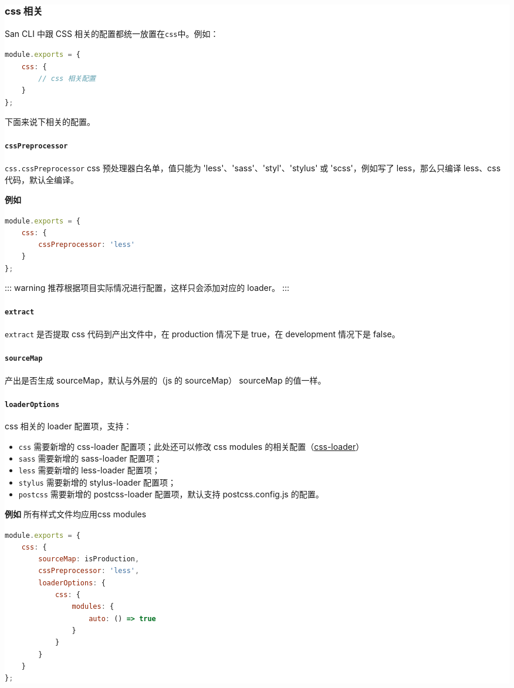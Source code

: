 ### css 相关

San CLI 中跟 CSS 相关的配置都统一放置在`css`中。例如：

```js
module.exports = {
    css: {
        // css 相关配置
    }
};
```

下面来说下相关的配置。

#### `cssPreprocessor`

`css.cssPreprocessor` css 预处理器白名单，值只能为 'less'、'sass'、'styl'、'stylus' 或 'scss'，例如写了 less，那么只编译 less、css 代码，默认全编译。

**例如**

```js
module.exports = {
    css: {
        cssPreprocessor: 'less'
    }
};
```

::: warning
推荐根据项目实际情况进行配置，这样只会添加对应的 loader。
:::

#### `extract`

`extract` 是否提取 css 代码到产出文件中，在 production 情况下是 true，在 development 情况下是 false。

#### `sourceMap`

产出是否生成 sourceMap，默认与外层的（js 的 sourceMap） sourceMap 的值一样。

#### `loaderOptions`

css 相关的 loader 配置项，支持：

-   `css` 需要新增的 css-loader 配置项；此处还可以修改 css modules 的相关配置（[css-loader](https://github.com/webpack-contrib/css-loader#modules)）
-   `sass` 需要新增的 sass-loader 配置项；
-   `less` 需要新增的 less-loader 配置项；
-   `stylus` 需要新增的 stylus-loader 配置项；
-   `postcss` 需要新增的 postcss-loader 配置项，默认支持 postcss.config.js 的配置。

**例如** 所有样式文件均应用css modules

```js
module.exports = {
    css: {
        sourceMap: isProduction,
        cssPreprocessor: 'less',
        loaderOptions: {
            css: {
                modules: {
                    auto: () => true
                }
            }
        }
    }
};
```
